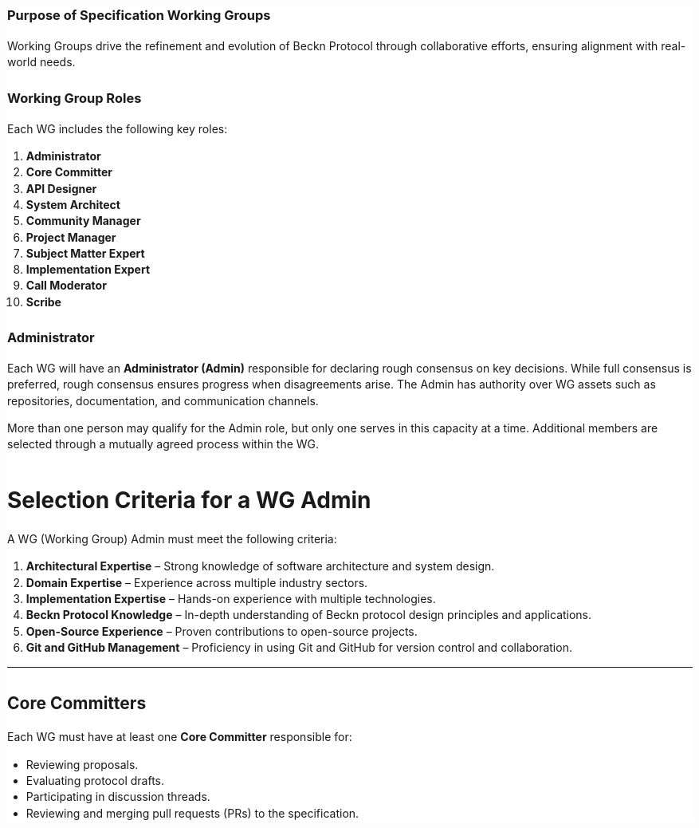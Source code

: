 ### Purpose of Specification Working Groups

Working Groups drive the refinement and evolution of Beckn Protocol through collaborative efforts, ensuring alignment with real-world needs.

### Working Group Roles

Each WG includes the following key roles:

1. **Administrator**
2. **Core Committer**
3. **API Designer**
4. **System Architect**
5. **Community Manager**
6. **Project Manager**
7. **Subject Matter Expert**
8. **Implementation Expert**
9. **Call Moderator**
10. **Scribe**

### Administrator

Each WG will have an **Administrator (Admin)** responsible for declaring rough consensus on key decisions. While full consensus is preferred, rough consensus ensures progress when disagreements arise. The Admin has authority over WG assets such as repositories, documentation, and communication channels.

More than one person may qualify for the Admin role, but only one serves in this capacity at a time. Additional members are selected through a mutually agreed process within the WG.

# **Selection Criteria for a WG Admin**

A WG (Working Group) Admin must meet the following criteria:

1. **Architectural Expertise** – Strong knowledge of software architecture and system design.
2. **Domain Expertise** – Experience across multiple industry sectors.
3. **Implementation Expertise** – Hands-on experience with multiple technologies.
4. **Beckn Protocol Knowledge** – In-depth understanding of Beckn protocol design principles and applications.
5. **Open-Source Experience** – Proven contributions to open-source projects.
6. **Git and GitHub Management** – Proficiency in using Git and GitHub for version control and collaboration.

---

## **Core Committers**

Each WG must have at least one **Core Committer** responsible for:

- Reviewing proposals.
- Evaluating protocol drafts.
- Participating in discussion threads.
- Reviewing and merging pull requests (PRs) to the specification.
